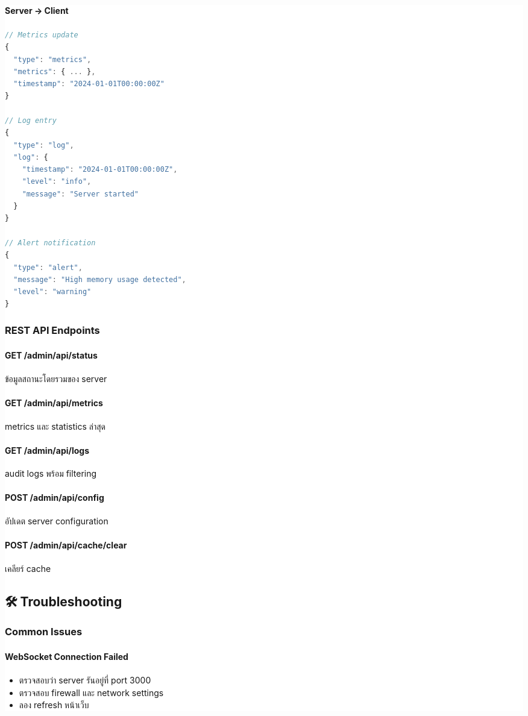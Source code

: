 #### Server → Client
```javascript
// Metrics update
{
  "type": "metrics",
  "metrics": { ... },
  "timestamp": "2024-01-01T00:00:00Z"
}

// Log entry
{
  "type": "log",
  "log": {
    "timestamp": "2024-01-01T00:00:00Z",
    "level": "info",
    "message": "Server started"
  }
}

// Alert notification
{
  "type": "alert",
  "message": "High memory usage detected",
  "level": "warning"
}
```

### REST API Endpoints

#### GET /admin/api/status
ข้อมูลสถานะโดยรวมของ server

#### GET /admin/api/metrics
metrics และ statistics ล่าสุด

#### GET /admin/api/logs
audit logs พร้อม filtering

#### POST /admin/api/config
อัปเดต server configuration

#### POST /admin/api/cache/clear
เคลียร์ cache

## 🛠️ Troubleshooting

### Common Issues

#### WebSocket Connection Failed
- ตรวจสอบว่า server รันอยู่ที่ port 3000
- ตรวจสอบ firewall และ network settings
- ลอง refresh หน้าเว็บ
